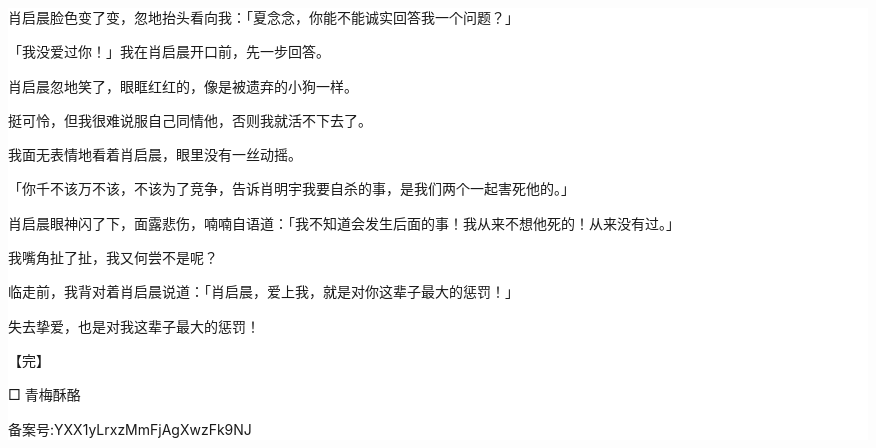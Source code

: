 肖启晨脸色变了变，忽地抬头看向我：「夏念念，你能不能诚实回答我一个问题？」

「我没爱过你！」我在肖启晨开口前，先一步回答。

肖启晨忽地笑了，眼眶红红的，像是被遗弃的小狗一样。

挺可怜，但我很难说服自己同情他，否则我就活不下去了。

我面无表情地看着肖启晨，眼里没有一丝动摇。

「你千不该万不该，不该为了竞争，告诉肖明宇我要自杀的事，是我们两个一起害死他的。」

肖启晨眼神闪了下，面露悲伤，喃喃自语道：「我不知道会发生后面的事！我从来不想他死的！从来没有过。」

我嘴角扯了扯，我又何尝不是呢？

临走前，我背对着肖启晨说道：「肖启晨，爱上我，就是对你这辈子最大的惩罚！」

失去挚爱，也是对我这辈子最大的惩罚！

【完】

□ 青梅酥酪

备案号:YXX1yLrxzMmFjAgXwzFk9NJ